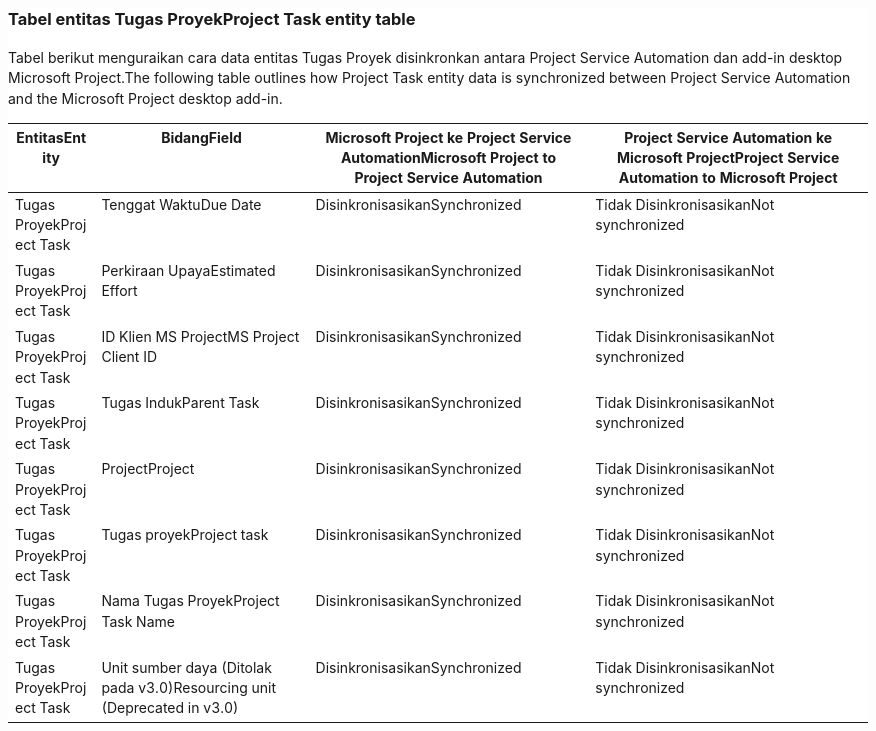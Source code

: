 ### <a name="project-task-entity-table"></a><span data-ttu-id="e9933-204">Tabel entitas Tugas Proyek</span><span class="sxs-lookup"><span data-stu-id="e9933-204">Project Task entity table</span></span>
<span data-ttu-id="e9933-205">Tabel berikut menguraikan cara data entitas Tugas Proyek disinkronkan antara Project Service Automation dan add-in desktop Microsoft Project.</span><span class="sxs-lookup"><span data-stu-id="e9933-205">The following table outlines how Project Task entity data is synchronized between Project Service Automation and the Microsoft Project desktop add-in.</span></span>

| <span data-ttu-id="e9933-206">**Entitas**</span><span class="sxs-lookup"><span data-stu-id="e9933-206">**Entity**</span></span> | <span data-ttu-id="e9933-207">**Bidang**</span><span class="sxs-lookup"><span data-stu-id="e9933-207">**Field**</span></span> | <span data-ttu-id="e9933-208">**Microsoft Project ke Project Service Automation**</span><span class="sxs-lookup"><span data-stu-id="e9933-208">**Microsoft Project to Project Service Automation**</span></span> | <span data-ttu-id="e9933-209">**Project Service Automation ke Microsoft Project**</span><span class="sxs-lookup"><span data-stu-id="e9933-209">**Project Service Automation to Microsoft Project**</span></span> |
| --- | --- | --- | --- |
| <span data-ttu-id="e9933-210">Tugas Proyek</span><span class="sxs-lookup"><span data-stu-id="e9933-210">Project Task</span></span> | <span data-ttu-id="e9933-211">Tenggat Waktu</span><span class="sxs-lookup"><span data-stu-id="e9933-211">Due Date</span></span> | <span data-ttu-id="e9933-212">Disinkronisasikan</span><span class="sxs-lookup"><span data-stu-id="e9933-212">Synchronized</span></span> | <span data-ttu-id="e9933-213">Tidak Disinkronisasikan</span><span class="sxs-lookup"><span data-stu-id="e9933-213">Not synchronized</span></span> |
| <span data-ttu-id="e9933-214">Tugas Proyek</span><span class="sxs-lookup"><span data-stu-id="e9933-214">Project Task</span></span> | <span data-ttu-id="e9933-215">Perkiraan Upaya</span><span class="sxs-lookup"><span data-stu-id="e9933-215">Estimated Effort</span></span> | <span data-ttu-id="e9933-216">Disinkronisasikan</span><span class="sxs-lookup"><span data-stu-id="e9933-216">Synchronized</span></span> | <span data-ttu-id="e9933-217">Tidak Disinkronisasikan</span><span class="sxs-lookup"><span data-stu-id="e9933-217">Not synchronized</span></span> |
| <span data-ttu-id="e9933-218">Tugas Proyek</span><span class="sxs-lookup"><span data-stu-id="e9933-218">Project Task</span></span> | <span data-ttu-id="e9933-219">ID Klien MS Project</span><span class="sxs-lookup"><span data-stu-id="e9933-219">MS Project Client ID</span></span> | <span data-ttu-id="e9933-220">Disinkronisasikan</span><span class="sxs-lookup"><span data-stu-id="e9933-220">Synchronized</span></span> | <span data-ttu-id="e9933-221">Tidak Disinkronisasikan</span><span class="sxs-lookup"><span data-stu-id="e9933-221">Not synchronized</span></span> |
| <span data-ttu-id="e9933-222">Tugas Proyek</span><span class="sxs-lookup"><span data-stu-id="e9933-222">Project Task</span></span> | <span data-ttu-id="e9933-223">Tugas Induk</span><span class="sxs-lookup"><span data-stu-id="e9933-223">Parent Task</span></span> | <span data-ttu-id="e9933-224">Disinkronisasikan</span><span class="sxs-lookup"><span data-stu-id="e9933-224">Synchronized</span></span> | <span data-ttu-id="e9933-225">Tidak Disinkronisasikan</span><span class="sxs-lookup"><span data-stu-id="e9933-225">Not synchronized</span></span> |
| <span data-ttu-id="e9933-226">Tugas Proyek</span><span class="sxs-lookup"><span data-stu-id="e9933-226">Project Task</span></span> | <span data-ttu-id="e9933-227">Project</span><span class="sxs-lookup"><span data-stu-id="e9933-227">Project</span></span> | <span data-ttu-id="e9933-228">Disinkronisasikan</span><span class="sxs-lookup"><span data-stu-id="e9933-228">Synchronized</span></span> | <span data-ttu-id="e9933-229">Tidak Disinkronisasikan</span><span class="sxs-lookup"><span data-stu-id="e9933-229">Not synchronized</span></span> |
| <span data-ttu-id="e9933-230">Tugas Proyek</span><span class="sxs-lookup"><span data-stu-id="e9933-230">Project Task</span></span> | <span data-ttu-id="e9933-231">Tugas proyek</span><span class="sxs-lookup"><span data-stu-id="e9933-231">Project task</span></span> | <span data-ttu-id="e9933-232">Disinkronisasikan</span><span class="sxs-lookup"><span data-stu-id="e9933-232">Synchronized</span></span> | <span data-ttu-id="e9933-233">Tidak Disinkronisasikan</span><span class="sxs-lookup"><span data-stu-id="e9933-233">Not synchronized</span></span> |
| <span data-ttu-id="e9933-234">Tugas Proyek</span><span class="sxs-lookup"><span data-stu-id="e9933-234">Project Task</span></span> | <span data-ttu-id="e9933-235">Nama Tugas Proyek</span><span class="sxs-lookup"><span data-stu-id="e9933-235">Project Task Name</span></span> | <span data-ttu-id="e9933-236">Disinkronisasikan</span><span class="sxs-lookup"><span data-stu-id="e9933-236">Synchronized</span></span> | <span data-ttu-id="e9933-237">Tidak Disinkronisasikan</span><span class="sxs-lookup"><span data-stu-id="e9933-237">Not synchronized</span></span> |
| <span data-ttu-id="e9933-238">Tugas Proyek</span><span class="sxs-lookup"><span data-stu-id="e9933-238">Project Task</span></span> | <span data-ttu-id="e9933-239">Unit sumber daya (Ditolak pada v3.0)</span><span class="sxs-lookup"><span data-stu-id="e9933-239">Resourcing unit (Deprecated in v3.0)</span></span> | <span data-ttu-id="e9933-240">Disinkronisasikan</span><span class="sxs-lookup"><span data-stu-id="e9933-240">Synchronized</span></span> | <span data-ttu-id="e9933-241">Tidak Disinkronisasikan</span><span class="sxs-lookup"><span data-stu-id="e9933-241">Not synchronized</span></span> |